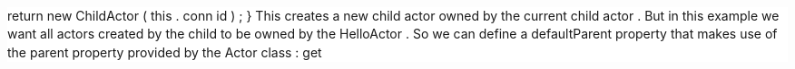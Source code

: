 return
new
ChildActor
(
this
.
conn
id
)
;
}
This
creates
a
new
child
actor
owned
by
the
current
child
actor
.
But
in
this
example
we
want
all
actors
created
by
the
child
to
be
owned
by
the
HelloActor
.
So
we
can
define
a
defaultParent
property
that
makes
use
of
the
parent
property
provided
by
the
Actor
class
:
get